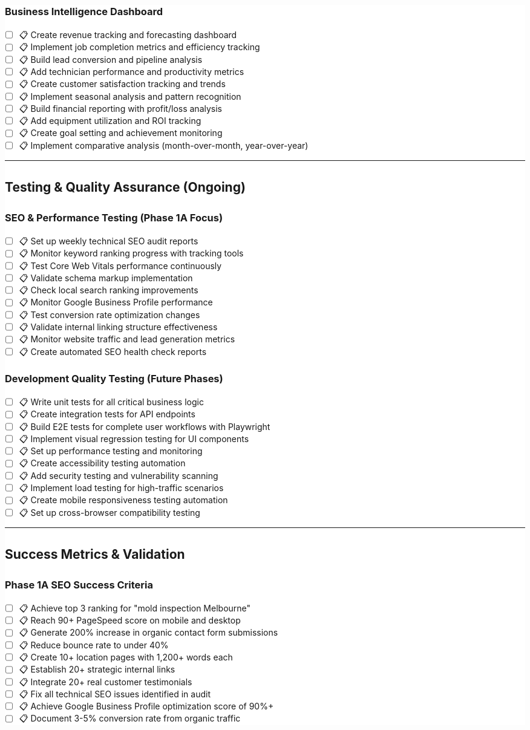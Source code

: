 ### Business Intelligence Dashboard
- [ ] 📋 Create revenue tracking and forecasting dashboard
- [ ] 📋 Implement job completion metrics and efficiency tracking
- [ ] 📋 Build lead conversion and pipeline analysis
- [ ] 📋 Add technician performance and productivity metrics
- [ ] 📋 Create customer satisfaction tracking and trends
- [ ] 📋 Implement seasonal analysis and pattern recognition
- [ ] 📋 Build financial reporting with profit/loss analysis
- [ ] 📋 Add equipment utilization and ROI tracking
- [ ] 📋 Create goal setting and achievement monitoring
- [ ] 📋 Implement comparative analysis (month-over-month, year-over-year)

---

## Testing & Quality Assurance (Ongoing)

### SEO & Performance Testing (Phase 1A Focus)
- [ ] 📋 Set up weekly technical SEO audit reports
- [ ] 📋 Monitor keyword ranking progress with tracking tools
- [ ] 📋 Test Core Web Vitals performance continuously
- [ ] 📋 Validate schema markup implementation
- [ ] 📋 Check local search ranking improvements
- [ ] 📋 Monitor Google Business Profile performance
- [ ] 📋 Test conversion rate optimization changes
- [ ] 📋 Validate internal linking structure effectiveness
- [ ] 📋 Monitor website traffic and lead generation metrics
- [ ] 📋 Create automated SEO health check reports

### Development Quality Testing (Future Phases)
- [ ] 📋 Write unit tests for all critical business logic
- [ ] 📋 Create integration tests for API endpoints
- [ ] 📋 Build E2E tests for complete user workflows with Playwright
- [ ] 📋 Implement visual regression testing for UI components
- [ ] 📋 Set up performance testing and monitoring
- [ ] 📋 Create accessibility testing automation
- [ ] 📋 Add security testing and vulnerability scanning
- [ ] 📋 Implement load testing for high-traffic scenarios
- [ ] 📋 Create mobile responsiveness testing automation
- [ ] 📋 Set up cross-browser compatibility testing

---

## Success Metrics & Validation

### Phase 1A SEO Success Criteria
- [ ] 📋 Achieve top 3 ranking for "mold inspection Melbourne" 
- [ ] 📋 Reach 90+ PageSpeed score on mobile and desktop
- [ ] 📋 Generate 200% increase in organic contact form submissions
- [ ] 📋 Reduce bounce rate to under 40%
- [ ] 📋 Create 10+ location pages with 1,200+ words each
- [ ] 📋 Establish 20+ strategic internal links
- [ ] 📋 Integrate 20+ real customer testimonials
- [ ] 📋 Fix all technical SEO issues identified in audit
- [ ] 📋 Achieve Google Business Profile optimization score of 90%+
- [ ] 📋 Document 3-5% conversion rate from organic traffic
